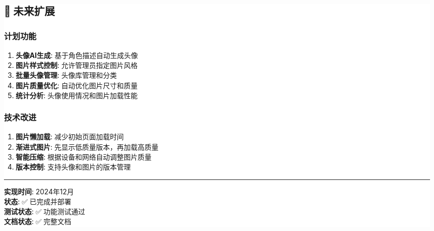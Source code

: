 ## 🔮 未来扩展

### 计划功能
1. **头像AI生成**: 基于角色描述自动生成头像
2. **图片样式控制**: 允许管理员指定图片风格
3. **批量头像管理**: 头像库管理和分类
4. **图片质量优化**: 自动优化图片尺寸和质量
5. **统计分析**: 头像使用情况和图片加载性能

### 技术改进
1. **图片懒加载**: 减少初始页面加载时间
2. **渐进式图片**: 先显示低质量版本，再加载高质量
3. **智能压缩**: 根据设备和网络自动调整图片质量
4. **版本控制**: 支持头像和图片的版本管理

---

**实现时间**: 2024年12月  
**状态**: ✅ 已完成并部署  
**测试状态**: ✅ 功能测试通过  
**文档状态**: ✅ 完整文档 